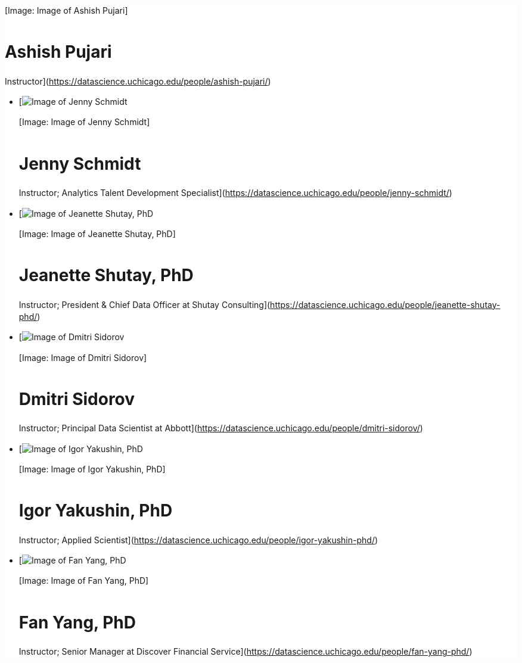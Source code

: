   [Image: Image of Ashish Pujari]

  # Ashish Pujari

  Instructor](https://datascience.uchicago.edu/people/ashish-pujari/)
* [![Image of Jenny Schmidt](https://datascience.uchicago.edu/wp-content/uploads/2023/06/Jenny-Schmidt-300x300.jpg)

  [Image: Image of Jenny Schmidt]

  # Jenny Schmidt

  Instructor; Analytics Talent Development Specialist](https://datascience.uchicago.edu/people/jenny-schmidt/)
* [![Image of Jeanette Shutay, PhD](https://datascience.uchicago.edu/wp-content/uploads/2024/04/JeanetteHeadShot-300x300.png)

  [Image: Image of Jeanette Shutay, PhD]

  # Jeanette Shutay, PhD

  Instructor; President & Chief Data Officer at Shutay Consulting](https://datascience.uchicago.edu/people/jeanette-shutay-phd/)
* [![Image of Dmitri Sidorov](https://datascience.uchicago.edu/wp-content/uploads/2024/04/DmitriSidorov.jpeg)

  [Image: Image of Dmitri Sidorov]

  # Dmitri Sidorov

  Instructor; Principal Data Scientist at Abbott](https://datascience.uchicago.edu/people/dmitri-sidorov/)
* [![Image of Igor Yakushin, PhD](https://datascience.uchicago.edu/wp-content/uploads/2023/06/Igor-Yakushin-300x300.jpg)

  [Image: Image of Igor Yakushin, PhD]

  # Igor Yakushin, PhD

  Instructor; Applied Scientist](https://datascience.uchicago.edu/people/igor-yakushin-phd/)
* [![Image of Fan Yang, PhD](https://datascience.uchicago.edu/wp-content/uploads/2024/04/FanYang.png)

  [Image: Image of Fan Yang, PhD]

  # Fan Yang, PhD

  Instructor; Senior Manager at Discover Financial Service](https://datascience.uchicago.edu/people/fan-yang-phd/)
